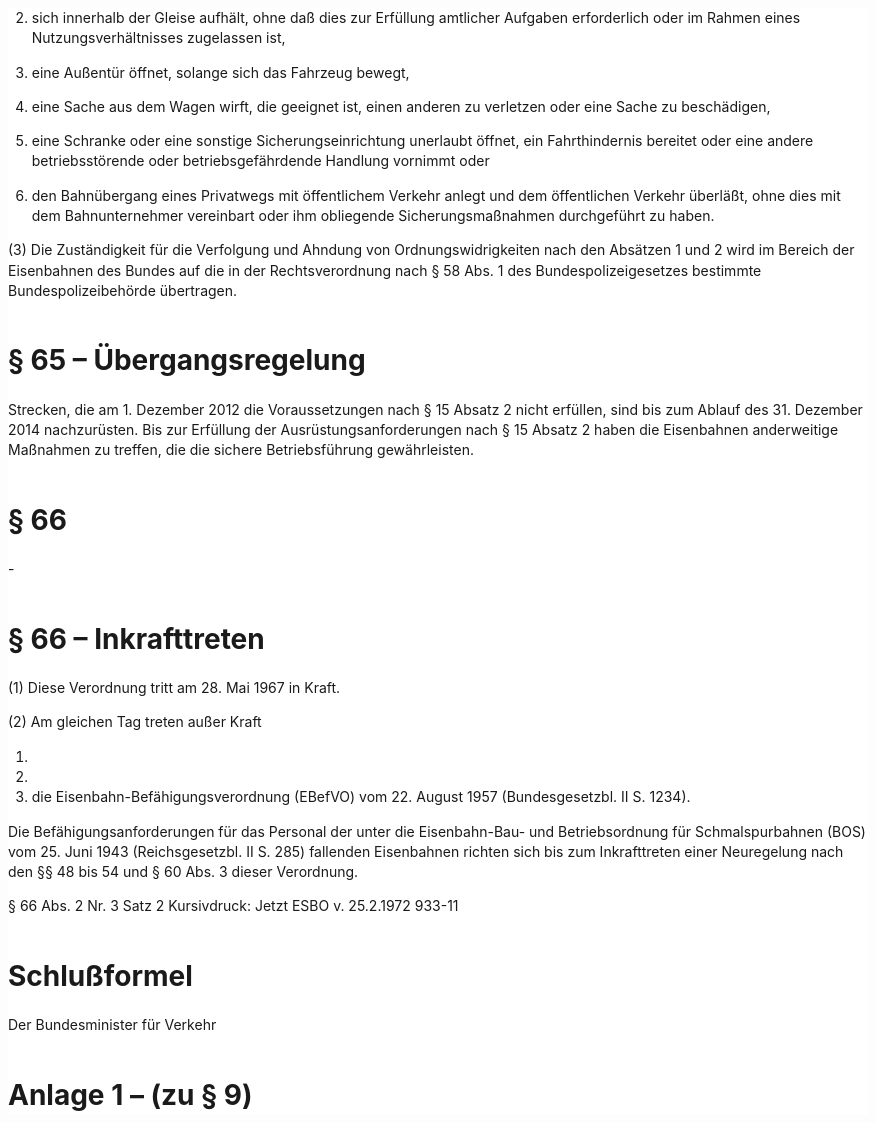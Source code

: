2. sich innerhalb der Gleise aufhält, ohne daß dies zur Erfüllung amtlicher Aufgaben erforderlich oder im Rahmen eines Nutzungsverhältnisses zugelassen ist,

3. eine Außentür öffnet, solange sich das Fahrzeug bewegt,

4. eine Sache aus dem Wagen wirft, die geeignet ist, einen anderen zu verletzen oder eine Sache zu beschädigen,

5. eine Schranke oder eine sonstige Sicherungseinrichtung unerlaubt öffnet, ein Fahrthindernis bereitet oder eine andere betriebsstörende oder betriebsgefährdende Handlung vornimmt oder

6. den Bahnübergang eines Privatwegs mit öffentlichem Verkehr anlegt und dem öffentlichen Verkehr überläßt, ohne dies mit dem Bahnunternehmer vereinbart oder ihm obliegende Sicherungsmaßnahmen durchgeführt zu haben.

(3) Die Zuständigkeit für die Verfolgung und Ahndung von Ordnungswidrigkeiten nach den Absätzen 1 und 2 wird im Bereich der Eisenbahnen des Bundes auf die in der Rechtsverordnung nach § 58 Abs. 1 des Bundespolizeigesetzes bestimmte Bundespolizeibehörde übertragen.

# § 65 – Übergangsregelung

Strecken, die am 1. Dezember 2012 die Voraussetzungen nach § 15 Absatz 2 nicht erfüllen, sind bis zum Ablauf des 31. Dezember 2014 nachzurüsten. Bis zur Erfüllung der Ausrüstungsanforderungen nach § 15 Absatz 2 haben die Eisenbahnen anderweitige Maßnahmen zu treffen, die die sichere Betriebsführung gewährleisten.

# § 66

\-

# § 66 – Inkrafttreten

(1) Diese Verordnung tritt am 28. Mai 1967 in Kraft.

(2) Am gleichen Tag treten außer Kraft

1. 
2. 
3. die Eisenbahn-Befähigungsverordnung (EBefVO) vom 22. August 1957 (Bundesgesetzbl. II S. 1234).

Die Befähigungsanforderungen für das Personal der unter die Eisenbahn-Bau- und Betriebsordnung für Schmalspurbahnen (BOS) vom 25. Juni 1943 (Reichsgesetzbl. II S. 285) fallenden Eisenbahnen richten sich bis zum Inkrafttreten einer Neuregelung nach den §§ 48 bis 54 und § 60 Abs. 3 dieser Verordnung.

§ 66 Abs. 2 Nr. 3 Satz 2 Kursivdruck: Jetzt ESBO v. 25.2.1972 933-11

# Schlußformel

Der Bundesminister für Verkehr

# Anlage 1 – (zu § 9)
